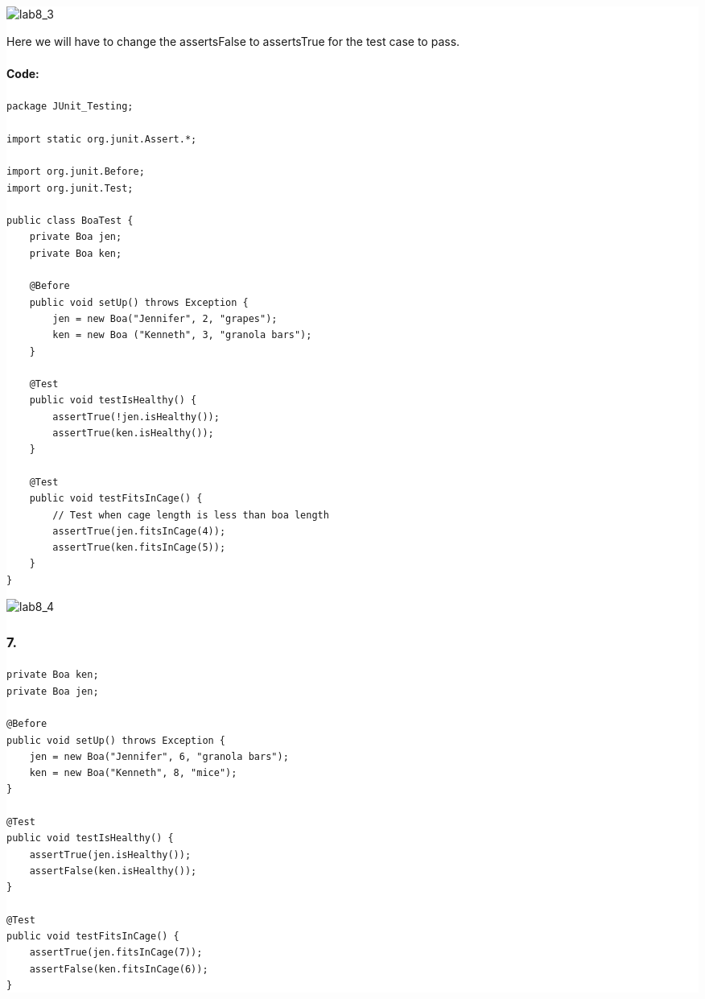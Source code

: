 ![lab8_3](https://user-images.githubusercontent.com/123536462/233049572-e23cb1dd-70b4-42fe-96df-888f12db2552.PNG)

Here we will have to change the assertsFalse to assertsTrue for the test case to pass.

#### Code: 

~~~
package JUnit_Testing;

import static org.junit.Assert.*;

import org.junit.Before;
import org.junit.Test;

public class BoaTest {
	private Boa jen;
	private Boa ken;

	@Before
	public void setUp() throws Exception {
		jen = new Boa("Jennifer", 2, "grapes");
		ken = new Boa ("Kenneth", 3, "granola bars");
	}

	@Test
	public void testIsHealthy() {
		assertTrue(!jen.isHealthy());
	    assertTrue(ken.isHealthy());
	}

	@Test
	public void testFitsInCage() {
		// Test when cage length is less than boa length
	    assertTrue(jen.fitsInCage(4));
	    assertTrue(ken.fitsInCage(5));
	}
}
~~~

![lab8_4](https://user-images.githubusercontent.com/123536462/233049945-f33247cd-13ee-453d-9edc-49645b22ef1a.PNG)

### 7.

~~~
private Boa ken;
private Boa jen;

@Before
public void setUp() throws Exception {
    jen = new Boa("Jennifer", 6, "granola bars");
    ken = new Boa("Kenneth", 8, "mice");
}

@Test
public void testIsHealthy() {
    assertTrue(jen.isHealthy());
    assertFalse(ken.isHealthy());
}

@Test
public void testFitsInCage() {
    assertTrue(jen.fitsInCage(7));
    assertFalse(ken.fitsInCage(6));
}

~~~